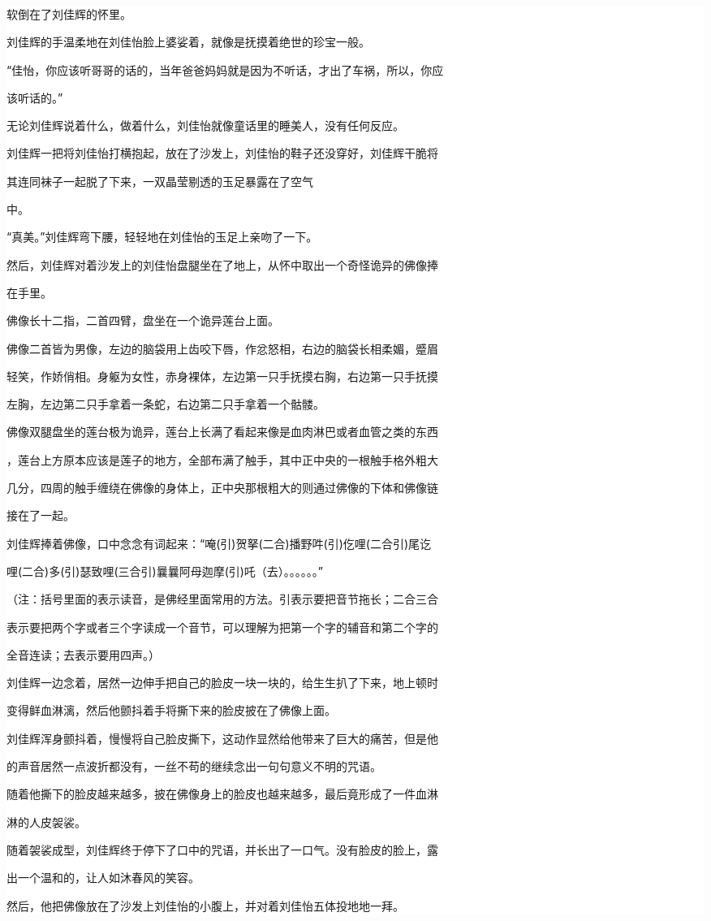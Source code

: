 软倒在了刘佳辉的怀里。

刘佳辉的手温柔地在刘佳怡脸上婆娑着，就像是抚摸着绝世的珍宝一般。

“佳怡，你应该听哥哥的话的，当年爸爸妈妈就是因为不听话，才出了车祸，所以，你应

该听话的。”

无论刘佳辉说着什么，做着什么，刘佳怡就像童话里的睡美人，没有任何反应。

刘佳辉一把将刘佳怡打横抱起，放在了沙发上，刘佳怡的鞋子还没穿好，刘佳辉干脆将

其连同袜子一起脱了下来，一双晶莹剔透的玉足暴露在了空气

中。

“真美。”刘佳辉弯下腰，轻轻地在刘佳怡的玉足上亲吻了一下。

然后，刘佳辉对着沙发上的刘佳怡盘腿坐在了地上，从怀中取出一个奇怪诡异的佛像捧

在手里。

佛像长十二指，二首四臂，盘坐在一个诡异莲台上面。

佛像二首皆为男像，左边的脑袋用上齿咬下唇，作忿怒相，右边的脑袋长相柔媚，蹙眉

轻笑，作娇俏相。身躯为女性，赤身裸体，左边第一只手抚摸右胸，右边第一只手抚摸

左胸，左边第二只手拿着一条蛇，右边第二只手拿着一个骷髅。

佛像双腿盘坐的莲台极为诡异，莲台上长满了看起来像是血肉淋巴或者血管之类的东西

，莲台上方原本应该是莲子的地方，全部布满了触手，其中正中央的一根触手格外粗大

几分，四周的触手缠绕在佛像的身体上，正中央那根粗大的则通过佛像的下体和佛像链

接在了一起。

刘佳辉捧着佛像，口中念念有词起来：“唵(引)贺拏(二合)播野吽(引)仡哩(二合引)尾讫

哩(二合)多(引)瑟致哩(三合引)曩曩阿母迦摩(引)吒（去）。。。。。。”

（注：括号里面的表示读音，是佛经里面常用的方法。引表示要把音节拖长；二合三合

表示要把两个字或者三个字读成一个音节，可以理解为把第一个字的辅音和第二个字的

全音连读；去表示要用四声。）

刘佳辉一边念着，居然一边伸手把自己的脸皮一块一块的，给生生扒了下来，地上顿时

变得鲜血淋漓，然后他颤抖着手将撕下来的脸皮披在了佛像上面。

刘佳辉浑身颤抖着，慢慢将自己脸皮撕下，这动作显然给他带来了巨大的痛苦，但是他

的声音居然一点波折都没有，一丝不苟的继续念出一句句意义不明的咒语。

随着他撕下的脸皮越来越多，披在佛像身上的脸皮也越来越多，最后竟形成了一件血淋

淋的人皮袈裟。

随着袈裟成型，刘佳辉终于停下了口中的咒语，并长出了一口气。没有脸皮的脸上，露

出一个温和的，让人如沐春风的笑容。

然后，他把佛像放在了沙发上刘佳怡的小腹上，并对着刘佳怡五体投地地一拜。
